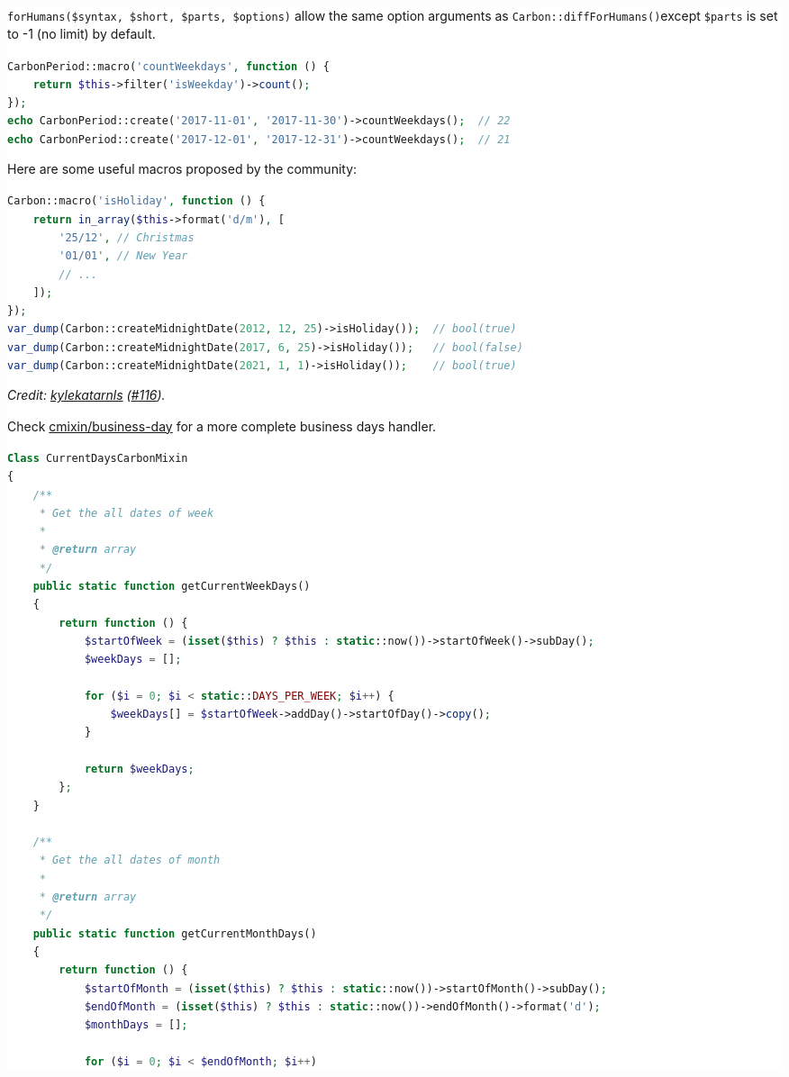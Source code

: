 `forHumans($syntax, $short, $parts, $options)` allow the same option arguments as `Carbon::diffForHumans()`except `$parts` is set to -1 (no limit) by default.

```php
CarbonPeriod::macro('countWeekdays', function () {
    return $this->filter('isWeekday')->count();
});
echo CarbonPeriod::create('2017-11-01', '2017-11-30')->countWeekdays();  // 22
echo CarbonPeriod::create('2017-12-01', '2017-12-31')->countWeekdays();  // 21
```

Here are some useful macros proposed by the community:

```php
Carbon::macro('isHoliday', function () {
    return in_array($this->format('d/m'), [
        '25/12', // Christmas
        '01/01', // New Year
        // ...
    ]);
});
var_dump(Carbon::createMidnightDate(2012, 12, 25)->isHoliday());  // bool(true)
var_dump(Carbon::createMidnightDate(2017, 6, 25)->isHoliday());   // bool(false)
var_dump(Carbon::createMidnightDate(2021, 1, 1)->isHoliday());    // bool(true)
```

_Credit: [kylekatarnls](https://github.com/kylekatarnls) ([#116](https://github.com/briannesbitt/Carbon/pull/116))._

Check [cmixin/business-day](https://github.com/kylekatarnls/business-day) for a more complete business days handler.

```php
Class CurrentDaysCarbonMixin
{
    /**
     * Get the all dates of week
     *
     * @return array
     */
    public static function getCurrentWeekDays()
    {
        return function () {
            $startOfWeek = (isset($this) ? $this : static::now())->startOfWeek()->subDay();
            $weekDays = [];

            for ($i = 0; $i < static::DAYS_PER_WEEK; $i++) {
                $weekDays[] = $startOfWeek->addDay()->startOfDay()->copy();
            }

            return $weekDays;
        };
    }

    /**
     * Get the all dates of month
     *
     * @return array
     */
    public static function getCurrentMonthDays()
    {
        return function () {
            $startOfMonth = (isset($this) ? $this : static::now())->startOfMonth()->subDay();
            $endOfMonth = (isset($this) ? $this : static::now())->endOfMonth()->format('d');
            $monthDays = [];

            for ($i = 0; $i < $endOfMonth; $i++)
```